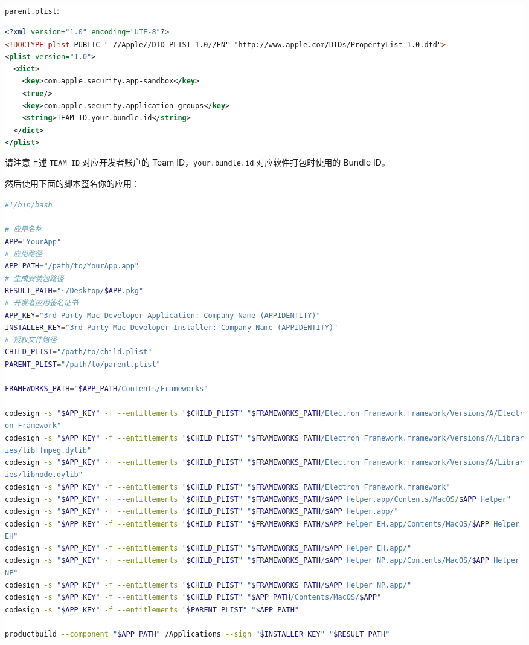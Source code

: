 `parent.plist`:

```xml
<?xml version="1.0" encoding="UTF-8"?>
<!DOCTYPE plist PUBLIC "-//Apple//DTD PLIST 1.0//EN" "http://www.apple.com/DTDs/PropertyList-1.0.dtd">
<plist version="1.0">
  <dict>
    <key>com.apple.security.app-sandbox</key>
    <true/>
    <key>com.apple.security.application-groups</key>
    <string>TEAM_ID.your.bundle.id</string>
  </dict>
</plist>
```

请注意上述 `TEAM_ID` 对应开发者账户的 Team ID，`your.bundle.id` 对应软件打包时使用的 Bundle ID。

然后使用下面的脚本签名你的应用：

```bash
#!/bin/bash

# 应用名称
APP="YourApp"
# 应用路径
APP_PATH="/path/to/YourApp.app"
# 生成安装包路径
RESULT_PATH="~/Desktop/$APP.pkg"
# 开发者应用签名证书
APP_KEY="3rd Party Mac Developer Application: Company Name (APPIDENTITY)"
INSTALLER_KEY="3rd Party Mac Developer Installer: Company Name (APPIDENTITY)"
# 授权文件路径
CHILD_PLIST="/path/to/child.plist"
PARENT_PLIST="/path/to/parent.plist"

FRAMEWORKS_PATH="$APP_PATH/Contents/Frameworks"

codesign -s "$APP_KEY" -f --entitlements "$CHILD_PLIST" "$FRAMEWORKS_PATH/Electron Framework.framework/Versions/A/Electron Framework"
codesign -s "$APP_KEY" -f --entitlements "$CHILD_PLIST" "$FRAMEWORKS_PATH/Electron Framework.framework/Versions/A/Libraries/libffmpeg.dylib"
codesign -s "$APP_KEY" -f --entitlements "$CHILD_PLIST" "$FRAMEWORKS_PATH/Electron Framework.framework/Versions/A/Libraries/libnode.dylib"
codesign -s "$APP_KEY" -f --entitlements "$CHILD_PLIST" "$FRAMEWORKS_PATH/Electron Framework.framework"
codesign -s "$APP_KEY" -f --entitlements "$CHILD_PLIST" "$FRAMEWORKS_PATH/$APP Helper.app/Contents/MacOS/$APP Helper"
codesign -s "$APP_KEY" -f --entitlements "$CHILD_PLIST" "$FRAMEWORKS_PATH/$APP Helper.app/"
codesign -s "$APP_KEY" -f --entitlements "$CHILD_PLIST" "$FRAMEWORKS_PATH/$APP Helper EH.app/Contents/MacOS/$APP Helper EH"
codesign -s "$APP_KEY" -f --entitlements "$CHILD_PLIST" "$FRAMEWORKS_PATH/$APP Helper EH.app/"
codesign -s "$APP_KEY" -f --entitlements "$CHILD_PLIST" "$FRAMEWORKS_PATH/$APP Helper NP.app/Contents/MacOS/$APP Helper NP"
codesign -s "$APP_KEY" -f --entitlements "$CHILD_PLIST" "$FRAMEWORKS_PATH/$APP Helper NP.app/"
codesign -s "$APP_KEY" -f --entitlements "$CHILD_PLIST" "$APP_PATH/Contents/MacOS/$APP"
codesign -s "$APP_KEY" -f --entitlements "$PARENT_PLIST" "$APP_PATH"

productbuild --component "$APP_PATH" /Applications --sign "$INSTALLER_KEY" "$RESULT_PATH"
```

